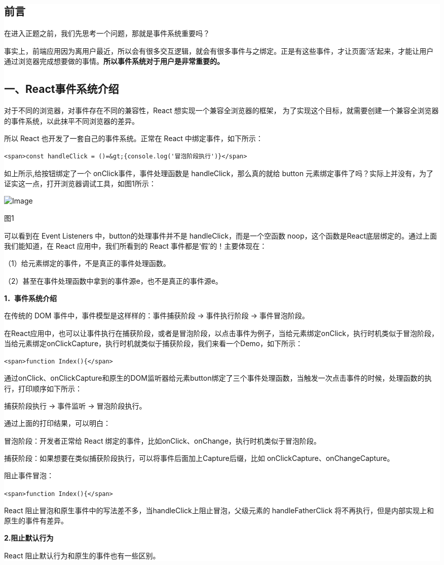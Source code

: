 ## 前言

在进入正题之前，我们先思考一个问题，那就是事件系统重要吗？

事实上，前端应用因为离用户最近，所以会有很多交互逻辑，就会有很多事件与之绑定。正是有这些事件，才让页面‘活’起来，才能让用户通过浏览器完成想要做的事情。**所以事件系统对于用户是非常重要的。**

## 一、React事件系统介绍

对于不同的浏览器，对事件存在不同的兼容性，React 想实现一个兼容全浏览器的框架， 为了实现这个目标，就需要创建一个兼容全浏览器的事件系统，以此抹平不同浏览器的差异。

所以 React 也开发了一套自己的事件系统。正常在 React 中绑定事件，如下所示：

```
<span>const handleClick = ()=&gt;{console.log('冒泡阶段执行')}</span>
```

如上所示,给按钮绑定了一个 onClick事件，事件处理函数是 handleClick，那么真的就给 button 元素绑定事件了吗？实际上并没有，为了证实这一点，打开浏览器调试工具，如图1所示：

![Image](https://mmbiz.qpic.cn/mmbiz_png/3Ud2jCC78QicwTTs4aCy67WjBk5j6889YYdCF4Gu2CFmUgC8icyhuffa1uldDHqcoap2jl9exkibTibPd6XcZX31Lg/640?wx_fmt=png&tp=webp&wxfrom=5&wx_lazy=1&wx_co=1)

图1

可以看到在 Event Listeners 中，button的处理事件并不是 handleClick，而是一个空函数 noop，这个函数是React底层绑定的。通过上面我们能知道，在 React 应用中，我们所看到的 React 事件都是‘假’的！主要体现在：

（1）给元素绑定的事件，不是真正的事件处理函数。

（2）甚至在事件处理函数中拿到的事件源e，也不是真正的事件源e。

**1．事件系统介绍**

在传统的 DOM 事件中，事件模型是这样样的：事件捕获阶段 -> 事件执行阶段 -> 事件冒泡阶段。

在React应用中，也可以让事件执行在捕获阶段，或者是冒泡阶段，以点击事件为例子，当给元素绑定onClick，执行时机类似于冒泡阶段，当给元素绑定onClickCapture，执行时机就类似于捕获阶段，我们来看一个Demo，如下所示：

```
<span>function Index(){</span>
```

通过onClick、onClickCapture和原生的DOM监听器给元素button绑定了三个事件处理函数，当触发一次点击事件的时候，处理函数的执行，打印顺序如下所示：

捕获阶段执行 -> 事件监听 -> 冒泡阶段执行。

通过上面的打印结果，可以明白：

冒泡阶段：开发者正常给 React 绑定的事件，比如onClick、onChange，执行时机类似于冒泡阶段。

捕获阶段：如果想要在类似捕获阶段执行，可以将事件后面加上Capture后缀，比如 onClickCapture、onChangeCapture。

阻止事件冒泡：

```
<span>function Index(){</span>
```

React 阻止冒泡和原生事件中的写法差不多，当handleClick上阻止冒泡，父级元素的 handleFatherClick 将不再执行，但是内部实现上和原生的事件有差异。

**2.阻止默认行为**

React 阻止默认行为和原生的事件也有一些区别。
